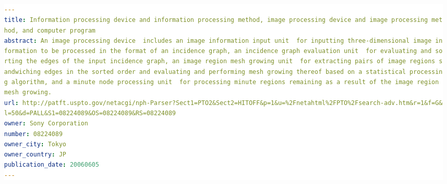```yaml
---
title: Information processing device and information processing method, image processing device and image processing method, and computer program
abstract: An image processing device  includes an image information input unit  for inputting three-dimensional image information to be processed in the format of an incidence graph, an incidence graph evaluation unit  for evaluating and sorting the edges of the input incidence graph, an image region mesh growing unit  for extracting pairs of image regions sandwiching edges in the sorted order and evaluating and performing mesh growing thereof based on a statistical processing algorithm, and a minute node processing unit  for processing minute regions remaining as a result of the image region mesh growing.
url: http://patft.uspto.gov/netacgi/nph-Parser?Sect1=PTO2&Sect2=HITOFF&p=1&u=%2Fnetahtml%2FPTO%2Fsearch-adv.htm&r=1&f=G&l=50&d=PALL&S1=08224089&OS=08224089&RS=08224089
owner: Sony Corporation
number: 08224089
owner_city: Tokyo
owner_country: JP
publication_date: 20060605
---
```

